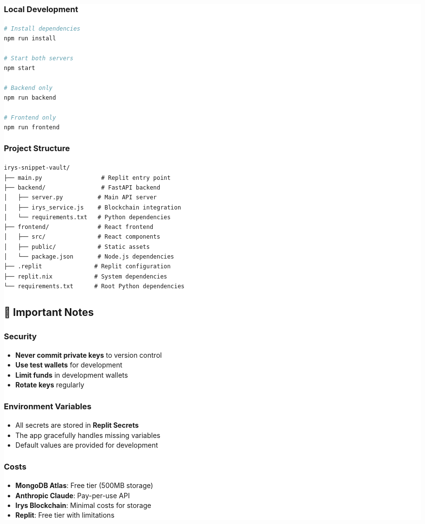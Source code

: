 ### Local Development
```bash
# Install dependencies
npm run install

# Start both servers
npm start

# Backend only
npm run backend

# Frontend only
npm run frontend
```

### Project Structure
```
irys-snippet-vault/
├── main.py                 # Replit entry point
├── backend/                # FastAPI backend
│   ├── server.py          # Main API server
│   ├── irys_service.js    # Blockchain integration
│   └── requirements.txt   # Python dependencies
├── frontend/              # React frontend
│   ├── src/               # React components
│   ├── public/            # Static assets
│   └── package.json       # Node.js dependencies
├── .replit               # Replit configuration
├── replit.nix            # System dependencies
└── requirements.txt      # Root Python dependencies
```

## 🚨 Important Notes

### Security
- **Never commit private keys** to version control
- **Use test wallets** for development
- **Limit funds** in development wallets
- **Rotate keys** regularly

### Environment Variables
- All secrets are stored in **Replit Secrets**
- The app gracefully handles missing variables
- Default values are provided for development

### Costs
- **MongoDB Atlas**: Free tier (500MB storage)
- **Anthropic Claude**: Pay-per-use API
- **Irys Blockchain**: Minimal costs for storage
- **Replit**: Free tier with limitations
